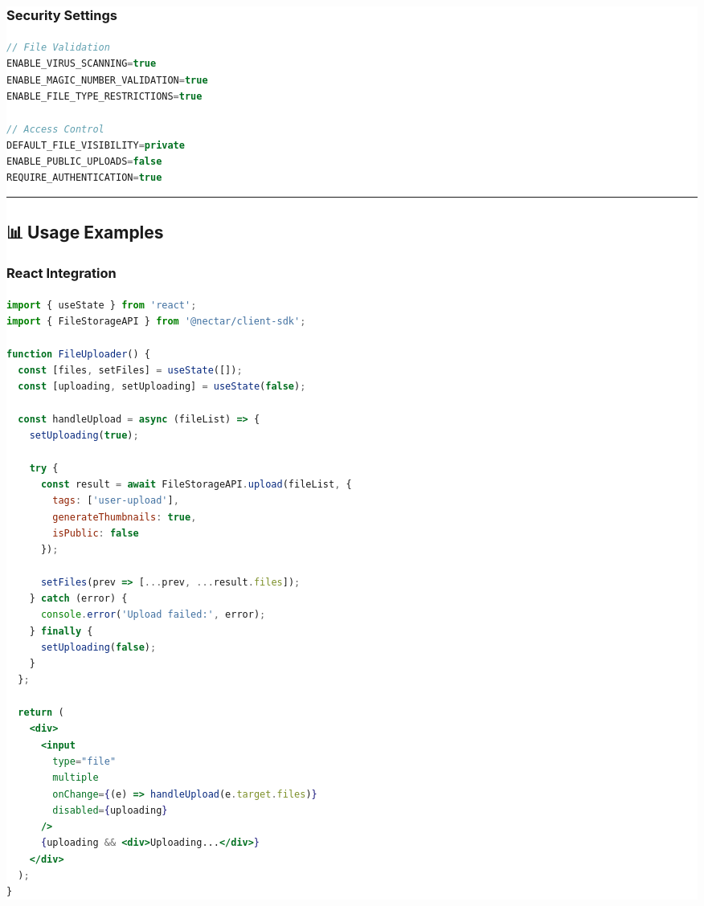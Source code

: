 ### **Security Settings**
```javascript
// File Validation
ENABLE_VIRUS_SCANNING=true
ENABLE_MAGIC_NUMBER_VALIDATION=true
ENABLE_FILE_TYPE_RESTRICTIONS=true

// Access Control
DEFAULT_FILE_VISIBILITY=private
ENABLE_PUBLIC_UPLOADS=false
REQUIRE_AUTHENTICATION=true
```

---

## 📊 Usage Examples

### **React Integration**
```jsx
import { useState } from 'react';
import { FileStorageAPI } from '@nectar/client-sdk';

function FileUploader() {
  const [files, setFiles] = useState([]);
  const [uploading, setUploading] = useState(false);

  const handleUpload = async (fileList) => {
    setUploading(true);

    try {
      const result = await FileStorageAPI.upload(fileList, {
        tags: ['user-upload'],
        generateThumbnails: true,
        isPublic: false
      });

      setFiles(prev => [...prev, ...result.files]);
    } catch (error) {
      console.error('Upload failed:', error);
    } finally {
      setUploading(false);
    }
  };

  return (
    <div>
      <input
        type="file"
        multiple
        onChange={(e) => handleUpload(e.target.files)}
        disabled={uploading}
      />
      {uploading && <div>Uploading...</div>}
    </div>
  );
}
```
